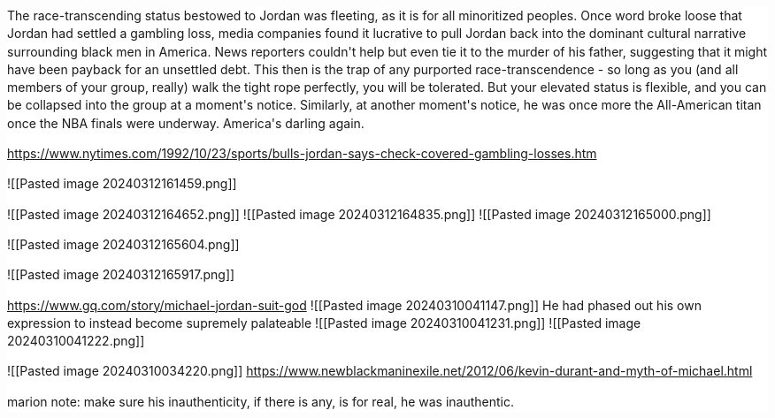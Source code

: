 

The race-transcending status bestowed to Jordan was fleeting, as it is for all minoritized peoples. Once word broke loose that Jordan had settled a gambling loss, media companies found it lucrative to pull Jordan back into the dominant cultural narrative surrounding black men in America. News reporters couldn't help but even tie it to the murder of his father, suggesting that it might have been payback for an unsettled debt. This then is the trap of any purported race-transcendence - so long as you (and all members of your group, really) walk the tight rope perfectly, you will be tolerated. But your elevated status is flexible, and you can be collapsed into the group at a moment's notice. Similarly, at another moment's notice, he was once more the All-American titan once the NBA finals were underway. America's darling again. 


https://www.nytimes.com/1992/10/23/sports/bulls-jordan-says-check-covered-gambling-losses.htm






![[Pasted image 20240312161459.png]]


![[Pasted image 20240312164652.png]]
![[Pasted image 20240312164835.png]]
![[Pasted image 20240312165000.png]]


![[Pasted image 20240312165604.png]]


![[Pasted image 20240312165917.png]]















https://www.gq.com/story/michael-jordan-suit-god
![[Pasted image 20240310041147.png]]
He had phased out his own expression to instead become supremely palateable
![[Pasted image 20240310041231.png]]
![[Pasted image 20240310041222.png]]



![[Pasted image 20240310034220.png]]
https://www.newblackmaninexile.net/2012/06/kevin-durant-and-myth-of-michael.html



marion note: 
make sure his inauthenticity, if there is any, is for real, he was inauthentic.
